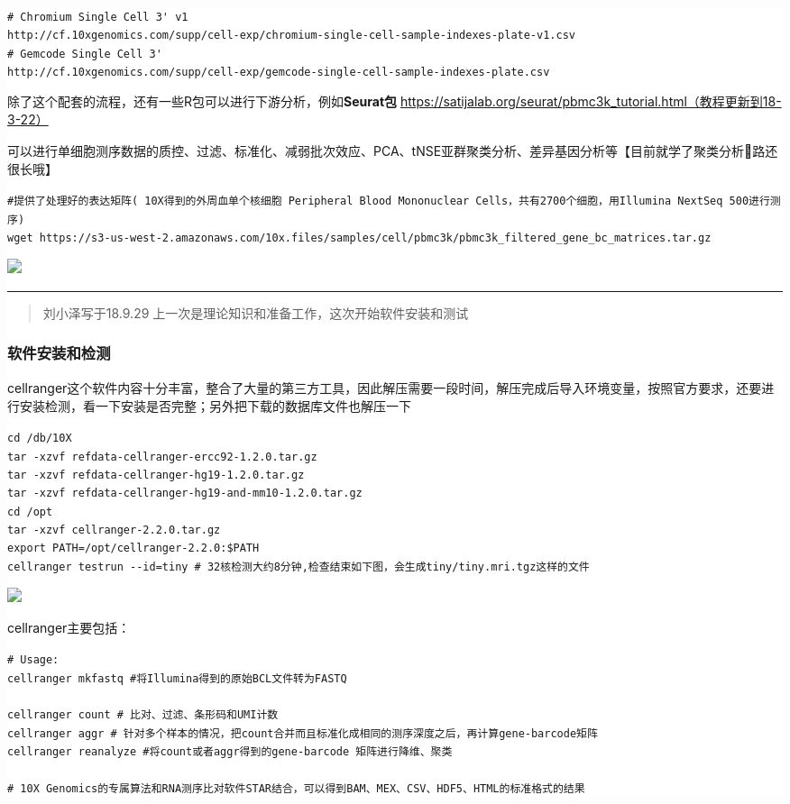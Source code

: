 ```shell
# Chromium Single Cell 3' v1
http://cf.10xgenomics.com/supp/cell-exp/chromium-single-cell-sample-indexes-plate-v1.csv
# Gemcode Single Cell 3'
http://cf.10xgenomics.com/supp/cell-exp/gemcode-single-cell-sample-indexes-plate.csv
```

除了这个配套的流程，还有一些R包可以进行下游分析，例如**Seurat包**
https://satijalab.org/seurat/pbmc3k_tutorial.html（教程更新到18-3-22）

可以进行单细胞测序数据的质控、过滤、标准化、减弱批次效应、PCA、tNSE亚群聚类分析、差异基因分析等【目前就学了聚类分析🧐路还很长哦】

```shell
#提供了处理好的表达矩阵( 10X得到的外周血单个核细胞 Peripheral Blood Mononuclear Cells，共有2700个细胞，用Illumina NextSeq 500进行测序)
wget https://s3-us-west-2.amazonaws.com/10x.files/samples/cell/pbmc3k/pbmc3k_filtered_gene_bc_matrices.tar.gz
```

![](https://upload-images.jianshu.io/upload_images/9376801-0e5ae9b5ca69ed97.png?imageMogr2/auto-orient/strip%7CimageView2/2/w/1240)

---

> 刘小泽写于18.9.29
> 上一次是理论知识和准备工作，这次开始软件安装和测试

### 软件安装和检测

cellranger这个软件内容十分丰富，整合了大量的第三方工具，因此解压需要一段时间，解压完成后导入环境变量，按照官方要求，还要进行安装检测，看一下安装是否完整；另外把下载的数据库文件也解压一下

```shell
cd /db/10X
tar -xzvf refdata-cellranger-ercc92-1.2.0.tar.gz
tar -xzvf refdata-cellranger-hg19-1.2.0.tar.gz
tar -xzvf refdata-cellranger-hg19-and-mm10-1.2.0.tar.gz
cd /opt
tar -xzvf cellranger-2.2.0.tar.gz
export PATH=/opt/cellranger-2.2.0:$PATH
cellranger testrun --id=tiny # 32核检测大约8分钟,检查结束如下图，会生成tiny/tiny.mri.tgz这样的文件
```

![](https://upload-images.jianshu.io/upload_images/9376801-ffe430d65d5a08d4.png?imageMogr2/auto-orient/strip%7CimageView2/2/w/1240)

cellranger主要包括：

```shell
# Usage:
cellranger mkfastq #将Illumina得到的原始BCL文件转为FASTQ

cellranger count # 比对、过滤、条形码和UMI计数
cellranger aggr # 针对多个样本的情况，把count合并而且标准化成相同的测序深度之后，再计算gene-barcode矩阵
cellranger reanalyze #将count或者aggr得到的gene-barcode 矩阵进行降维、聚类

# 10X Genomics的专属算法和RNA测序比对软件STAR结合，可以得到BAM、MEX、CSV、HDF5、HTML的标准格式的结果
```
